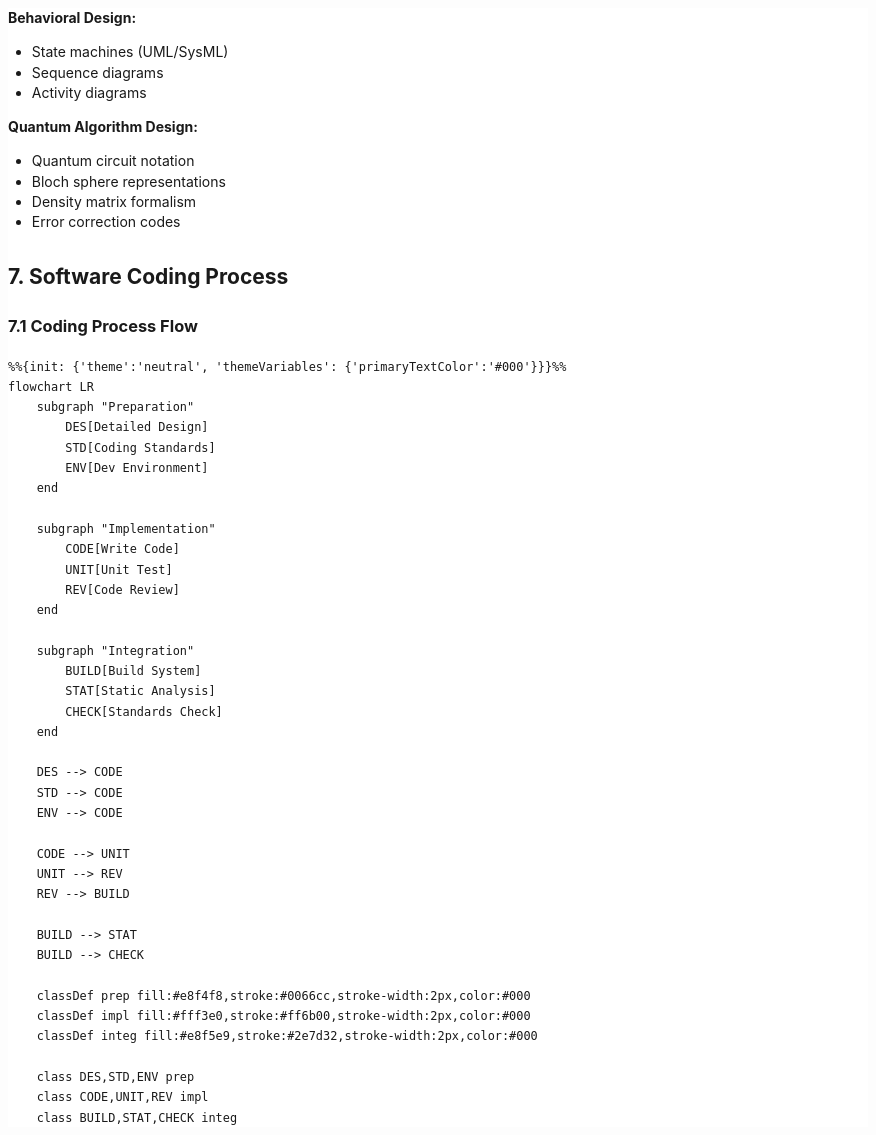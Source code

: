 **Behavioral Design:**
- State machines (UML/SysML)
- Sequence diagrams
- Activity diagrams

**Quantum Algorithm Design:**
- Quantum circuit notation
- Bloch sphere representations
- Density matrix formalism
- Error correction codes

## 7. Software Coding Process

### 7.1 Coding Process Flow

```mermaid
%%{init: {'theme':'neutral', 'themeVariables': {'primaryTextColor':'#000'}}}%%
flowchart LR
    subgraph "Preparation"
        DES[Detailed Design]
        STD[Coding Standards]
        ENV[Dev Environment]
    end
    
    subgraph "Implementation"
        CODE[Write Code]
        UNIT[Unit Test]
        REV[Code Review]
    end
    
    subgraph "Integration"
        BUILD[Build System]
        STAT[Static Analysis]
        CHECK[Standards Check]
    end
    
    DES --> CODE
    STD --> CODE
    ENV --> CODE
    
    CODE --> UNIT
    UNIT --> REV
    REV --> BUILD
    
    BUILD --> STAT
    BUILD --> CHECK
    
    classDef prep fill:#e8f4f8,stroke:#0066cc,stroke-width:2px,color:#000
    classDef impl fill:#fff3e0,stroke:#ff6b00,stroke-width:2px,color:#000
    classDef integ fill:#e8f5e9,stroke:#2e7d32,stroke-width:2px,color:#000
    
    class DES,STD,ENV prep
    class CODE,UNIT,REV impl
    class BUILD,STAT,CHECK integ
```

